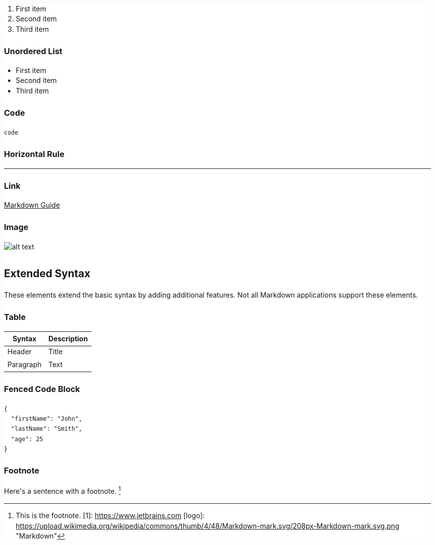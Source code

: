 1. First item
2. Second item
3. Third item

### Unordered List

- First item
- Second item
- Third item

### Code

`code`

### Horizontal Rule

---

### Link

[Markdown Guide](https://www.markdownguide.org)

### Image

![alt text](https://www.markdownguide.org/assets/images/tux.png)

## Extended Syntax

These elements extend the basic syntax by adding additional features. Not all Markdown applications support these elements.

### Table

| Syntax | Description |
| ----------- | ----------- |
| Header | Title |
| Paragraph | Text |

### Fenced Code Block

```
{
  "firstName": "John",
  "lastName": "Smith",
  "age": 25
}
```

### Footnote

Here's a sentence with a footnote. [^1]


[^1]: This is the footnote.
[1]: https://www.jetbrains.com
[logo]: https://upload.wikimedia.org/wikipedia/commons/thumb/4/48/Markdown-mark.svg/208px-Markdown-mark.svg.png "Markdown"